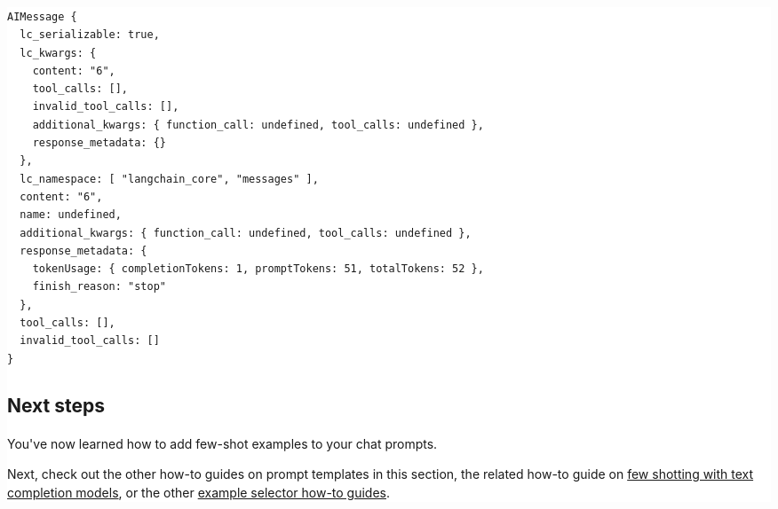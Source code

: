 

```output
AIMessage {
  lc_serializable: true,
  lc_kwargs: {
    content: "6",
    tool_calls: [],
    invalid_tool_calls: [],
    additional_kwargs: { function_call: undefined, tool_calls: undefined },
    response_metadata: {}
  },
  lc_namespace: [ "langchain_core", "messages" ],
  content: "6",
  name: undefined,
  additional_kwargs: { function_call: undefined, tool_calls: undefined },
  response_metadata: {
    tokenUsage: { completionTokens: 1, promptTokens: 51, totalTokens: 52 },
    finish_reason: "stop"
  },
  tool_calls: [],
  invalid_tool_calls: []
}
```


## Next steps

You've now learned how to add few-shot examples to your chat prompts.

Next, check out the other how-to guides on prompt templates in this section, the related how-to guide on [few shotting with text completion models](/oss/how-to/few_shot_examples), or the other [example selector how-to guides](/oss/how-to/example_selectors/).
